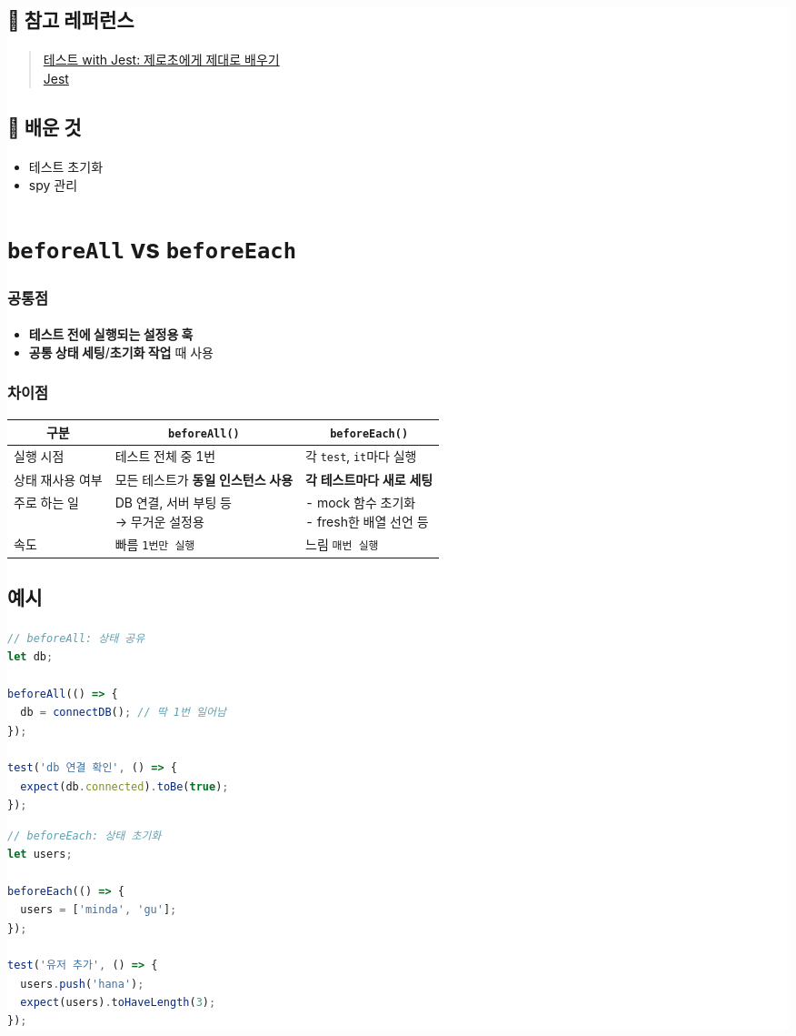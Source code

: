 ## 📌 참고 레퍼런스

> [테스트 with Jest: 제로초에게 제대로 배우기](https://www.inflearn.com/course/%ED%85%8C%EC%8A%A4%ED%8A%B8-with-jest-%EC%A0%9C%EB%A1%9C%EC%B4%88) <br> [Jest](https://jestjs.io/docs/expect)

## 📌 배운 것

- 테스트 초기화
- spy 관리

# `beforeAll` vs `beforeEach`

### 공통점

- **테스트 전에 실행되는 설정용 훅**
- **공통 상태 세팅**/**초기화 작업** 때 사용

### 차이점

| 구분             | `beforeAll()`                            | `beforeEach()`                               |
| ---------------- | ---------------------------------------- | -------------------------------------------- |
| 실행 시점        | 테스트 전체 중 1번                       | 각 `test`, `it`마다 실행                     |
| 상태 재사용 여부 | 모든 테스트가 **동일 인스턴스 사용**     | **각 테스트마다 새로 세팅**                  |
| 주로 하는 일     | DB 연결, 서버 부팅 등<br>→ 무거운 설정용 | - mock 함수 초기화<br>- fresh한 배열 선언 등 |
| 속도             | 빠름 `1번만 실행`                        | 느림 `매번 실행`                             |

## 예시

```ts
// beforeAll: 상태 공유
let db;

beforeAll(() => {
  db = connectDB(); // 딱 1번 일어남
});

test('db 연결 확인', () => {
  expect(db.connected).toBe(true);
});
```

```ts
// beforeEach: 상태 초기화
let users;

beforeEach(() => {
  users = ['minda', 'gu'];
});

test('유저 추가', () => {
  users.push('hana');
  expect(users).toHaveLength(3);
});
```
